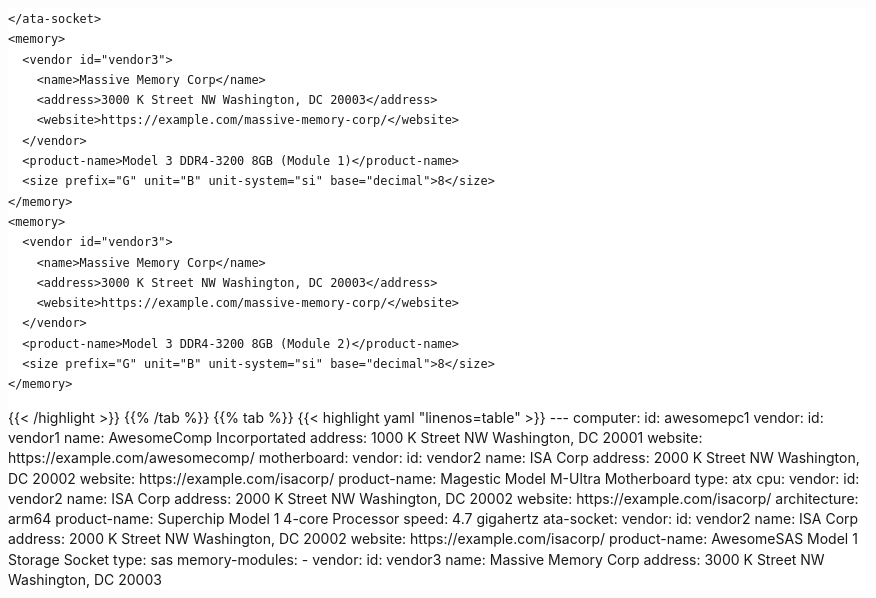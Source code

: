     </ata-socket>
    <memory>
      <vendor id="vendor3">
        <name>Massive Memory Corp</name>
        <address>3000 K Street NW Washington, DC 20003</address>
        <website>https://example.com/massive-memory-corp/</website>
      </vendor>
      <product-name>Model 3 DDR4-3200 8GB (Module 1)</product-name>
      <size prefix="G" unit="B" unit-system="si" base="decimal">8</size>
    </memory>
    <memory>
      <vendor id="vendor3">
        <name>Massive Memory Corp</name>
        <address>3000 K Street NW Washington, DC 20003</address>
        <website>https://example.com/massive-memory-corp/</website>
      </vendor>
      <product-name>Model 3 DDR4-3200 8GB (Module 2)</product-name>
      <size prefix="G" unit="B" unit-system="si" base="decimal">8</size>
    </memory>
  </motherboard>
</computer>
{{< /highlight >}}
{{% /tab %}}
{{% tab %}}
{{< highlight yaml "linenos=table" >}}
---
computer:
  id: awesomepc1
  vendor:
    id: vendor1
    name: AwesomeComp Incorportated
    address: 1000 K Street NW Washington, DC 20001
    website: https://example.com/awesomecomp/
  motherboard:
    vendor:
      id: vendor2
      name: ISA Corp
      address: 2000 K Street NW Washington, DC 20002
      website: https://example.com/isacorp/
    product-name: Magestic Model M-Ultra Motherboard
    type: atx
    cpu:
      vendor:
        id: vendor2
        name: ISA Corp
        address: 2000 K Street NW Washington, DC 20002
        website: https://example.com/isacorp/
      architecture: arm64
      product-name: Superchip Model 1 4-core Processor
      speed: 4.7 gigahertz
    ata-socket:
      vendor:
        id: vendor2
        name: ISA Corp
        address: 2000 K Street NW Washington, DC 20002
        website: https://example.com/isacorp/
      product-name: AwesomeSAS Model 1 Storage Socket
      type: sas
    memory-modules:
    - vendor:
        id: vendor3
        name: Massive Memory Corp
        address: 3000 K Street NW Washington, DC 20003